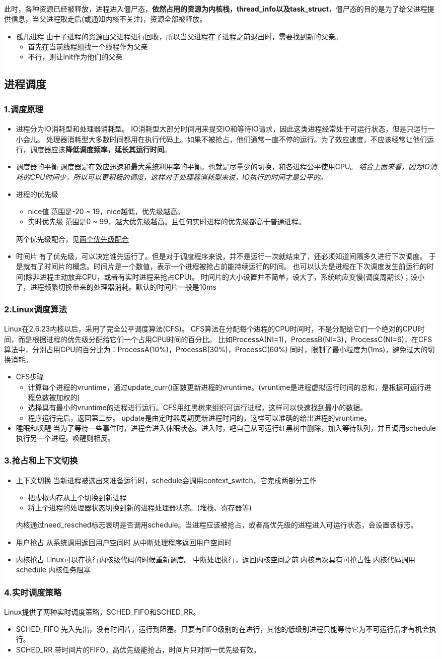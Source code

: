   此时，各种资源已经被释放，进程进入僵尸态，**依然占用的资源为内核栈，thread_info以及task_struct**，僵尸态的目的是为了给父进程提供信息，当父进程取走后(或通知内核不关注)，资源全部被释放。
* 孤儿进程
  由于子进程的资源由父进程进行回收，所以当父进程在子进程之前退出时，需要找到新的父亲。
  * 首先在当前线程组找一个线程作为父亲
  * 不行，则让init作为他们的父亲
## 进程调度
### 1.调度原理
* 进程分为IO消耗型和处理器消耗型。
	IO消耗型大部分时间用来提交IO和等待IO请求，因此这类进程经常处于可运行状态，但是只运行一小会儿。
	处理器消耗型大多数时间都用在执行代码上。如果不被抢占，他们通常一直不停的运行。为了效应速度，不应该经常让他们运行，调度器应该**降低调度频率，延长其运行时间**。
* 调度器的平衡
	调度器是在效应迅速和最大系统利用率的平衡。也就是尽量少的切换，和各进程公平使用CPU。
	*结合上面来看，因为IO消耗的CPU时间少，所以可以更积极的调度，这样对于处理器消耗型来说，IO执行的时间才是公平的。*
* 进程的优先级
	* nice值
		范围是-20 ~ 19，nice越低，优先级越高。
	* 实时优先级
		范围是0 ~ 99，越大优先级越高。且任何实时进程的优先级都高于普通进程。

	两个优先级配合，见[两个优先级配合](#anchor1)
* 时间片
	有了优先级，可以决定谁先运行了。但是对于调度程序来说，并不是运行一次就结束了，还必须知道间隔多久进行下次调度。
	于是就有了时间片的概念。时间片是一个数值，表示一个进程被抢占前能持续运行的时间。
	也可以认为是进程在下次调度发生前运行的时间(除非进程主动放弃CPU，或者有实时进程来抢占CPU)。
	时间片的大小设置并不简单，设大了，系统响应变慢(调度周期长)；设小了，进程频繁切换带来的处理器消耗。默认的时间片一般是10ms
### 2.Linux调度算法
Linux在2.6.23内核以后，采用了完全公平调度算法(CFS)。
CFS算法在分配每个进程的CPU时间时，不是分配给它们一个绝对的CPU时间，而是根据进程的优先级分配给它们一个占用CPU时间的百分比。
比如ProcessA(NI=1)，ProcessB(NI=3)，ProcessC(NI=6)，在CFS算法中，分别占用CPU的百分比为：ProcessA(10%)，ProcessB(30%)，ProcessC(60%)
同时，限制了最小粒度为(1ms)，避免过大的切换消耗。
* CFS步骤
	* 计算每个进程的vruntime，通过update_curr()函数更新进程的vruntime。(vruntime是进程虚拟运行时间的总和，是根据可运行进程总数被加权的)
	* 选择具有最小的vruntime的进程进行运行。CFS用红黑树来组织可运行进程，这样可以快速找到最小的数据。
	* 程序运行完后，返回第二步。
	update是由定时器周期更新进程时间的，这样可以准确的给出进程的vruntime。
* 睡眠和唤醒
	当为了等待一些事件时，进程会进入休眠状态。进入时，吧自己从可运行红黑树中删除，加入等待队列，并且调用schedule执行另一个进程。唤醒则相反。
### 3.抢占和上下文切换
* 上下文切换
	当新进程被选出来准备运行时，schedule会调用context_switch，它完成两部分工作
	* 把虚拟内存从上个切换到新进程
	* 将上个进程的处理器状态切换到新的进程处理器状态。(堆栈、寄存器等)

	内核通过need_resched标志表明是否调用schedule。当进程应该被抢占，或者高优先级的进程进入可运行状态，会设置该标志。
* 用户抢占
	从系统调用返回用户空间时
	从中断处理程序返回用户空间时
* 内核抢占
	Linux可以在执行内核级代码的时候重新调度。
	中断处理执行，返回内核空间之前
	内核再次具有可抢占性
	内核代码调用schedule
	内核任务阻塞
### 4.实时调度策略
Linux提供了两种实时调度策略，SCHED_FIFO和SCHED_RR。
* SCHED_FIFO
	先入先出，没有时间片，运行到阻塞。只要有FIFO级别的在进行，其他的低级别进程只能等待它为不可运行后才有机会执行。
* SCHED_RR
	带时间片的FIFO，高优先级能抢占，时间片只对同一优先级有效。